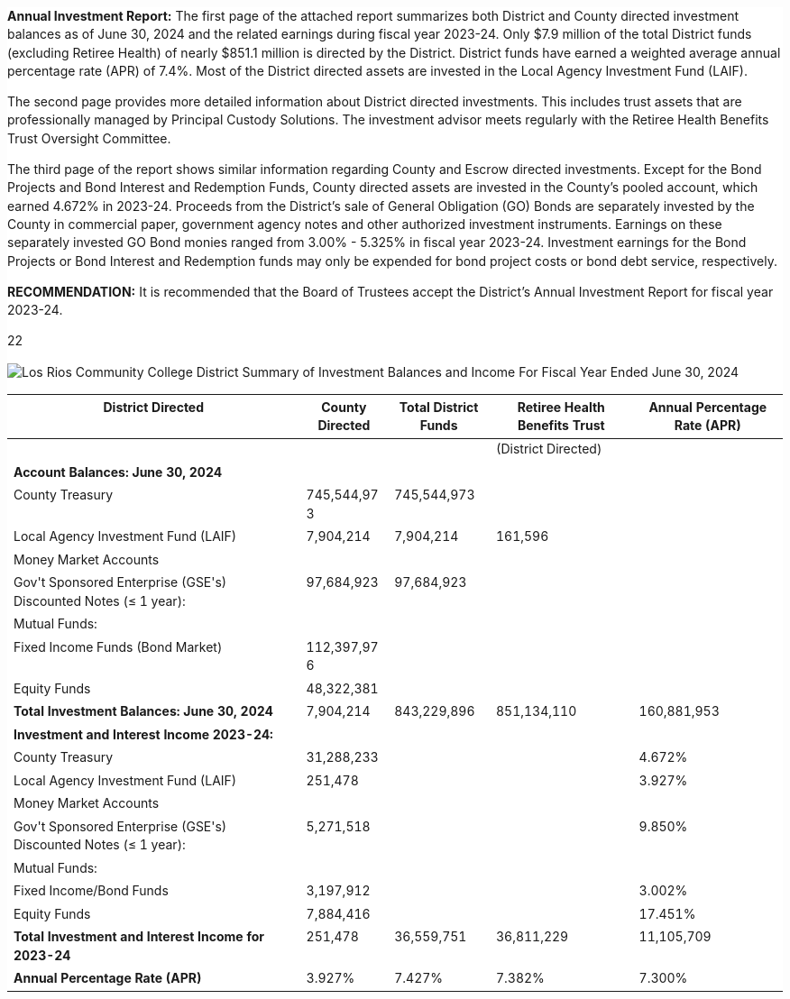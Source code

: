 **Annual Investment Report:**
The first page of the attached report summarizes both District and County directed investment balances as of June 30, 2024 and the related earnings during fiscal year 2023-24. Only $7.9 million of the total District funds (excluding Retiree Health) of nearly $851.1 million is directed by the District. District funds have earned a weighted average annual percentage rate (APR) of 7.4%. Most of the District directed assets are invested in the Local Agency Investment Fund (LAIF).

The second page provides more detailed information about District directed investments. This includes trust assets that are professionally managed by Principal Custody Solutions. The investment advisor meets regularly with the Retiree Health Benefits Trust Oversight Committee.

The third page of the report shows similar information regarding County and Escrow directed investments. Except for the Bond Projects and Bond Interest and Redemption Funds, County directed assets are invested in the County’s pooled account, which earned 4.672% in 2023-24. Proceeds from the District’s sale of General Obligation (GO) Bonds are separately invested by the County in commercial paper, government agency notes and other authorized investment instruments. Earnings on these separately invested GO Bond monies ranged from 3.00% - 5.325% in fiscal year 2023-24. Investment earnings for the Bond Projects or Bond Interest and Redemption funds may only be expended for bond project costs or bond debt service, respectively.

**RECOMMENDATION:**
It is recommended that the Board of Trustees accept the District’s Annual Investment Report for fiscal year 2023-24. 

22

![Los Rios Community College District Summary of Investment Balances and Income For Fiscal Year Ended June 30, 2024](https://via.placeholder.com/768x993.png?text=Los+Rios+Community+College+District+Summary+of+Investment+Balances+and+Income+For+Fiscal+Year+Ended+June+30%2C+2024)

| District Directed | County Directed | Total District Funds | Retiree Health Benefits Trust | Annual Percentage Rate (APR) |
|-------------------|------------------|----------------------|-------------------------------|-------------------------------|
|                   |                  |                      | (District Directed)          |                               |
| **Account Balances: June 30, 2024** |                  |                      |                               |                               |
| County Treasury    | 745,544,973      | 745,544,973          |                               |                               |
| Local Agency Investment Fund (LAIF) | 7,904,214        | 7,904,214            | 161,596                       |                               |
| Money Market Accounts |                  |                      |                               |                               |
| Gov't Sponsored Enterprise (GSE's) Discounted Notes (≤ 1 year): | 97,684,923 | 97,684,923 |                               |                               |
| Mutual Funds:      |                  |                      |                               |                               |
| Fixed Income Funds (Bond Market) | 112,397,976      |                      |                               |                               |
| Equity Funds       | 48,322,381       |                      |                               |                               |
| **Total Investment Balances: June 30, 2024** | 7,904,214 | 843,229,896 | 851,134,110 | 160,881,953 |
| **Investment and Interest Income 2023-24:** |                  |                      |                               |                               |
| County Treasury    | 31,288,233       |                      |                               | 4.672%                        |
| Local Agency Investment Fund (LAIF) | 251,478         |                      |                               | 3.927%                        |
| Money Market Accounts |                  |                      |                               |                               |
| Gov't Sponsored Enterprise (GSE's) Discounted Notes (≤ 1 year): | 5,271,518 |                      |                               | 9.850%                        |
| Mutual Funds:      |                  |                      |                               |                               |
| Fixed Income/Bond Funds | 3,197,912     |                      |                               | 3.002%                        |
| Equity Funds       | 7,884,416        |                      |                               | 17.451%                       |
| **Total Investment and Interest Income for 2023-24** | 251,478 | 36,559,751 | 36,811,229 | 11,105,709 |
| **Annual Percentage Rate (APR)** | 3.927% | 7.427% | 7.382% | 7.300% |
